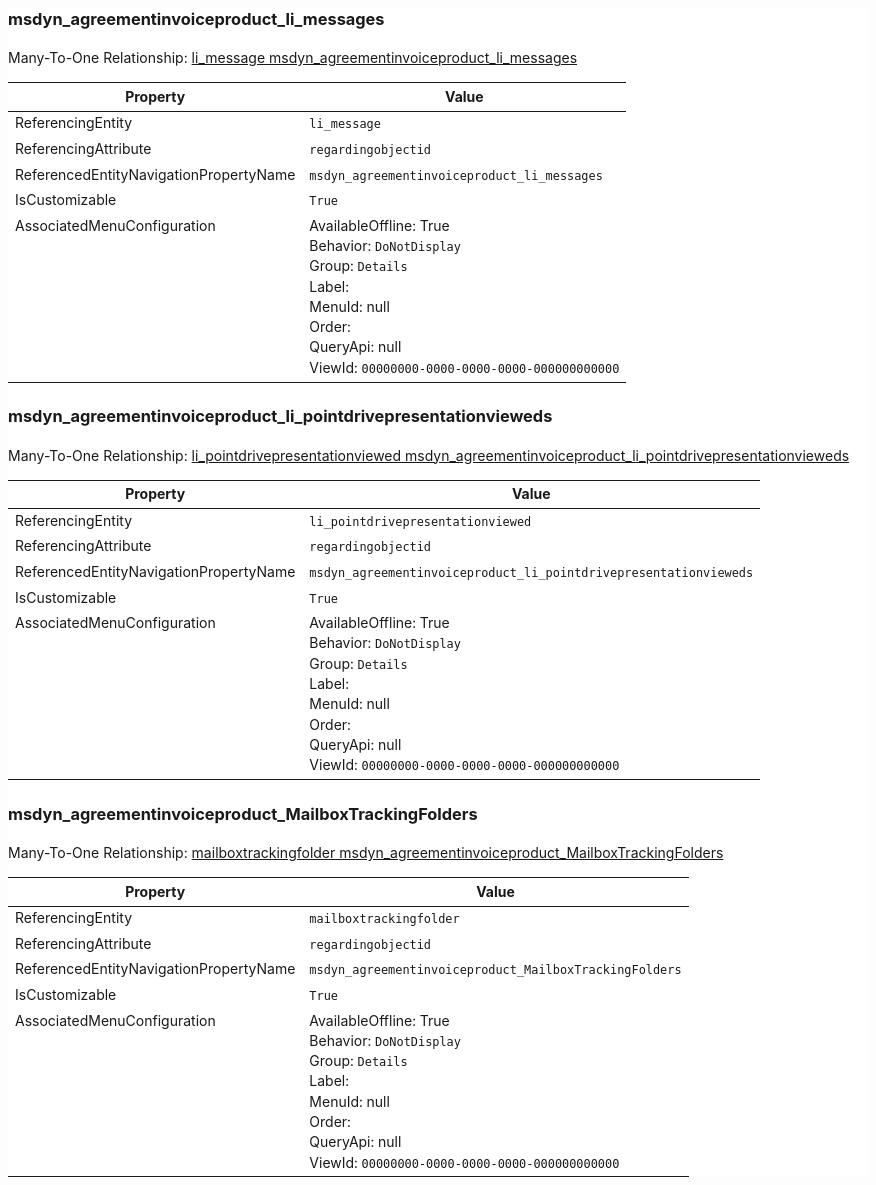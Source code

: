 ### <a name="BKMK_msdyn_agreementinvoiceproduct_li_messages"></a> msdyn_agreementinvoiceproduct_li_messages

Many-To-One Relationship: [li_message msdyn_agreementinvoiceproduct_li_messages](li_message.md#BKMK_msdyn_agreementinvoiceproduct_li_messages)

|Property|Value|
|---|---|
|ReferencingEntity|`li_message`|
|ReferencingAttribute|`regardingobjectid`|
|ReferencedEntityNavigationPropertyName|`msdyn_agreementinvoiceproduct_li_messages`|
|IsCustomizable|`True`|
|AssociatedMenuConfiguration|AvailableOffline: True<br />Behavior: `DoNotDisplay`<br />Group: `Details`<br />Label: <br />MenuId: null<br />Order: <br />QueryApi: null<br />ViewId: `00000000-0000-0000-0000-000000000000`|

### <a name="BKMK_msdyn_agreementinvoiceproduct_li_pointdrivepresentationvieweds"></a> msdyn_agreementinvoiceproduct_li_pointdrivepresentationvieweds

Many-To-One Relationship: [li_pointdrivepresentationviewed msdyn_agreementinvoiceproduct_li_pointdrivepresentationvieweds](li_pointdrivepresentationviewed.md#BKMK_msdyn_agreementinvoiceproduct_li_pointdrivepresentationvieweds)

|Property|Value|
|---|---|
|ReferencingEntity|`li_pointdrivepresentationviewed`|
|ReferencingAttribute|`regardingobjectid`|
|ReferencedEntityNavigationPropertyName|`msdyn_agreementinvoiceproduct_li_pointdrivepresentationvieweds`|
|IsCustomizable|`True`|
|AssociatedMenuConfiguration|AvailableOffline: True<br />Behavior: `DoNotDisplay`<br />Group: `Details`<br />Label: <br />MenuId: null<br />Order: <br />QueryApi: null<br />ViewId: `00000000-0000-0000-0000-000000000000`|

### <a name="BKMK_msdyn_agreementinvoiceproduct_MailboxTrackingFolders"></a> msdyn_agreementinvoiceproduct_MailboxTrackingFolders

Many-To-One Relationship: [mailboxtrackingfolder msdyn_agreementinvoiceproduct_MailboxTrackingFolders](mailboxtrackingfolder.md#BKMK_msdyn_agreementinvoiceproduct_MailboxTrackingFolders)

|Property|Value|
|---|---|
|ReferencingEntity|`mailboxtrackingfolder`|
|ReferencingAttribute|`regardingobjectid`|
|ReferencedEntityNavigationPropertyName|`msdyn_agreementinvoiceproduct_MailboxTrackingFolders`|
|IsCustomizable|`True`|
|AssociatedMenuConfiguration|AvailableOffline: True<br />Behavior: `DoNotDisplay`<br />Group: `Details`<br />Label: <br />MenuId: null<br />Order: <br />QueryApi: null<br />ViewId: `00000000-0000-0000-0000-000000000000`|
